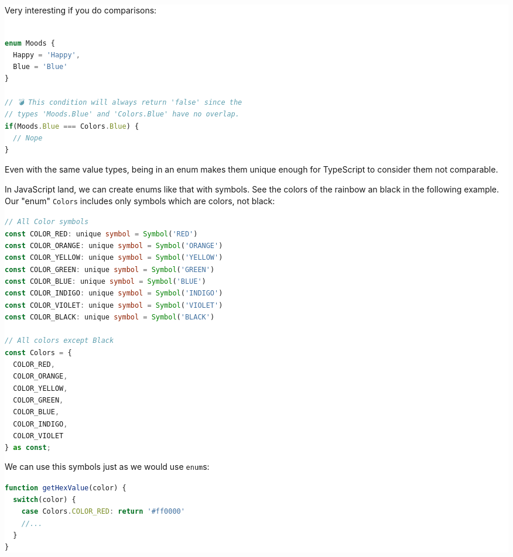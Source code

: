 Very interesting if you do comparisons:

```typescript

enum Moods {
  Happy = 'Happy',
  Blue = 'Blue'
}

// 💣 This condition will always return 'false' since the
// types 'Moods.Blue' and 'Colors.Blue' have no overlap.
if(Moods.Blue === Colors.Blue) {
  // Nope
}
```

Even with the same value types, being in an enum makes them unique enough for
TypeScript to consider them not comparable.

In JavaScript land, we can create enums like that with symbols. See the colors of the
rainbow an black in the following example. Our "enum" `Colors` includes only symbols
which are colors, not black:

```typescript
// All Color symbols
const COLOR_RED: unique symbol = Symbol('RED')
const COLOR_ORANGE: unique symbol = Symbol('ORANGE')
const COLOR_YELLOW: unique symbol = Symbol('YELLOW')
const COLOR_GREEN: unique symbol = Symbol('GREEN')
const COLOR_BLUE: unique symbol = Symbol('BLUE')
const COLOR_INDIGO: unique symbol = Symbol('INDIGO')
const COLOR_VIOLET: unique symbol = Symbol('VIOLET')
const COLOR_BLACK: unique symbol = Symbol('BLACK')

// All colors except Black
const Colors = {
  COLOR_RED,
  COLOR_ORANGE,
  COLOR_YELLOW,
  COLOR_GREEN,
  COLOR_BLUE,
  COLOR_INDIGO,
  COLOR_VIOLET
} as const;
```

We can use this symbols just as we would use `enum`s:

```typescript
function getHexValue(color) {
  switch(color) {
    case Colors.COLOR_RED: return '#ff0000'
    //...
  }
}
```
